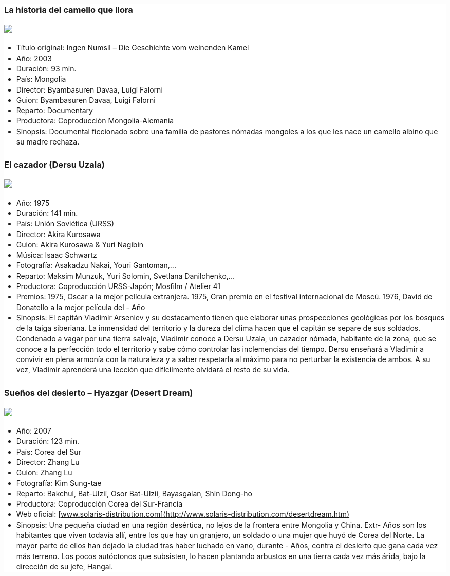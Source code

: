 
### La historia del camello que llora
![](/blog/movies-about-mongolia-that-you-must-see/images/camello_qcwszg.jpg)

- Título original: Ingen Numsil – Die Geschichte vom weinenden Kamel
- Año: 2003
- Duración: 93 min.
- País: Mongolia
- Director: Byambasuren Davaa, Luigi Falorni
- Guion: Byambasuren Davaa, Luigi Falorni
- Reparto: Documentary
- Productora: Coproducción Mongolia-Alemania
- Sinopsis: Documental ficcionado sobre una familia de pastores nómadas mongoles a los que les nace un camello albino que su madre rechaza.


### El cazador (Dersu Uzala)
![](/blog/movies-about-mongolia-that-you-must-see/images/dersuuzalaposter-large1_t6wruk.jpg)

- Año: 1975
- Duración: 141 min.
- País: Unión Soviética (URSS)
- Director: Akira Kurosawa
- Guion: Akira Kurosawa & Yuri Nagibin
- Música: Isaac Schwartz
- Fotografía: Asakadzu Nakai, Youri Gantoman,...
- Reparto: Maksim Munzuk, Yuri Solomin, Svetlana Danilchenko,...
- Productora: Coproducción URSS-Japón; Mosfilm / Atelier 41
- Premios: 1975, Oscar a la mejor película extranjera. 1975, Gran premio en el festival internacional de Moscú. 1976, David de Donatello a la mejor película del - Año
- Sinopsis: El capitán Vladimir Arseniev y su destacamento tienen que elaborar unas prospecciones geológicas por los bosques de la taiga siberiana. La inmensidad del territorio y la dureza del clima hacen que el capitán se separe de sus soldados. Condenado a vagar por una tierra salvaje, Vladimir conoce a Dersu Uzala, un cazador nómada, habitante de la zona, que se conoce a la perfección todo el territorio y sabe cómo controlar las inclemencias del tiempo. Dersu enseñará a Vladimir a convivir en plena armonía con la naturaleza y a saber respetarla al máximo para no perturbar la existencia de ambos. A su vez, Vladimir aprenderá una lección que difícilmente olvidará el resto de su vida.


### Sueños del desierto – Hyazgar (Desert Dream)
![](/blog/movies-about-mongolia-that-you-must-see/images/suenos_desierto_ctdrbq.jpg)

- Año: 2007
- Duración: 123 min.
- País: Corea del Sur
- Director: Zhang Lu
- Guion: Zhang Lu
- Fotografía: Kim Sung-tae
- Reparto: Bakchul, Bat-Ulzii, Osor Bat-Ulzii, Bayasgalan, Shin Dong-ho
- Productora: Coproducción Corea del Sur-Francia
- Web oficial: [www.solaris-distribution.com](http://www.solaris-distribution.com/desertdream.htm)
- Sinopsis: Una pequeña ciudad en una región desértica, no lejos de la frontera entre Mongolia y China. Extr- Años son los habitantes que viven todavía allí, entre los que hay un granjero, un soldado o una mujer que huyó de Corea del Norte. La mayor parte de ellos han dejado la ciudad tras haber luchado en vano, durante - Años, contra el desierto que gana cada vez más terreno. Los pocos autóctonos que subsisten, lo hacen plantando arbustos en una tierra cada vez más árida, bajo la dirección de su jefe, Hangai.
